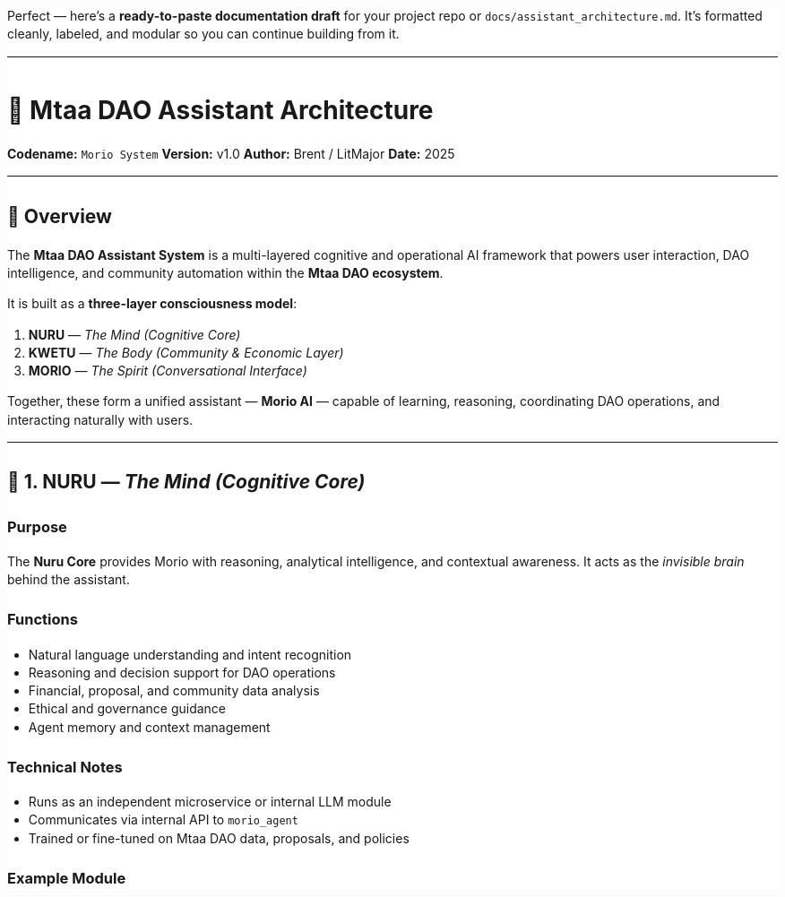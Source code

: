 Perfect — here’s a **ready-to-paste documentation draft** for your project repo or `docs/assistant_architecture.md`.
It’s formatted cleanly, labeled, and modular so you can continue building from it.

---

# 🧭 Mtaa DAO Assistant Architecture

**Codename:** `Morio System`
**Version:** v1.0
**Author:** Brent / LitMajor
**Date:** 2025

---

## 🔰 Overview

The **Mtaa DAO Assistant System** is a multi-layered cognitive and operational AI framework that powers user interaction, DAO intelligence, and community automation within the **Mtaa DAO ecosystem**.

It is built as a **three-layer consciousness model**:

1. **NURU** — *The Mind (Cognitive Core)*
2. **KWETU** — *The Body (Community & Economic Layer)*
3. **MORIO** — *The Spirit (Conversational Interface)*

Together, these form a unified assistant — **Morio AI** — capable of learning, reasoning, coordinating DAO operations, and interacting naturally with users.

---

## 🧠 1. NURU — *The Mind (Cognitive Core)*

### **Purpose**

The **Nuru Core** provides Morio with reasoning, analytical intelligence, and contextual awareness.
It acts as the *invisible brain* behind the assistant.

### **Functions**

* Natural language understanding and intent recognition
* Reasoning and decision support for DAO operations
* Financial, proposal, and community data analysis
* Ethical and governance guidance
* Agent memory and context management

### **Technical Notes**

* Runs as an independent microservice or internal LLM module
* Communicates via internal API to `morio_agent`
* Trained or fine-tuned on Mtaa DAO data, proposals, and policies

### **Example Module**

